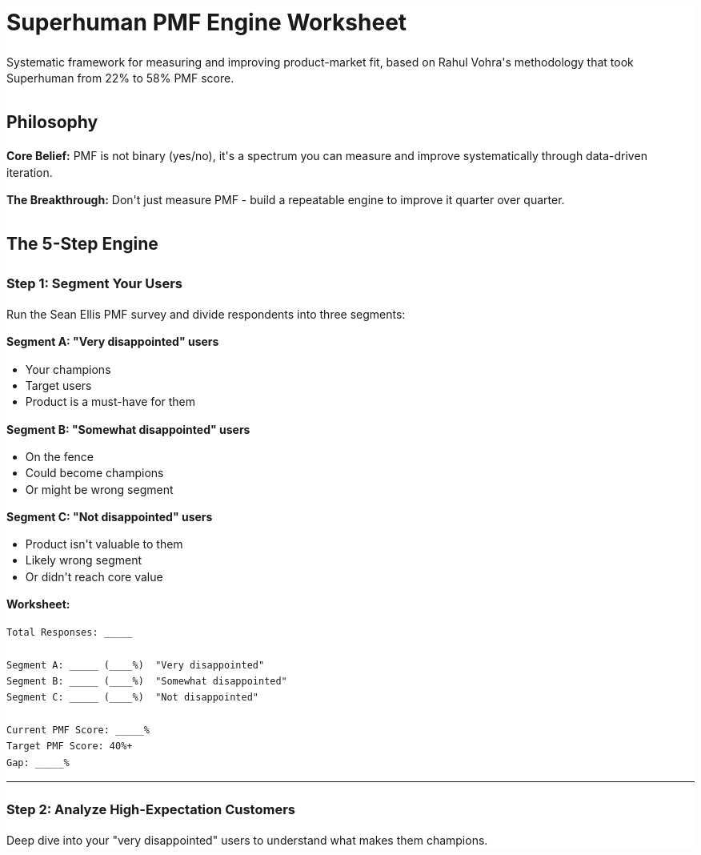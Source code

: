 # Superhuman PMF Engine Worksheet

Systematic framework for measuring and improving product-market fit, based on Rahul Vohra's methodology that took Superhuman from 22% to 58% PMF score.

## Philosophy

**Core Belief:** PMF is not binary (yes/no), it's a spectrum you can measure and improve systematically through data-driven iteration.

**The Breakthrough:** Don't just measure PMF - build a repeatable engine to improve it quarter over quarter.

## The 5-Step Engine

### Step 1: Segment Your Users

Run the Sean Ellis PMF survey and divide respondents into three segments:

**Segment A: "Very disappointed" users**
- Your champions
- Target users
- Product is a must-have for them

**Segment B: "Somewhat disappointed" users**
- On the fence
- Could become champions
- Or might be wrong segment

**Segment C: "Not disappointed" users**
- Product isn't valuable to them
- Likely wrong segment
- Or didn't reach core value

**Worksheet:**

```
Total Responses: _____

Segment A: _____ (____%)  "Very disappointed"
Segment B: _____ (____%)  "Somewhat disappointed"
Segment C: _____ (____%)  "Not disappointed"

Current PMF Score: _____%
Target PMF Score: 40%+
Gap: _____%
```

---

### Step 2: Analyze High-Expectation Customers

Deep dive into your "very disappointed" users to understand what makes them champions.
